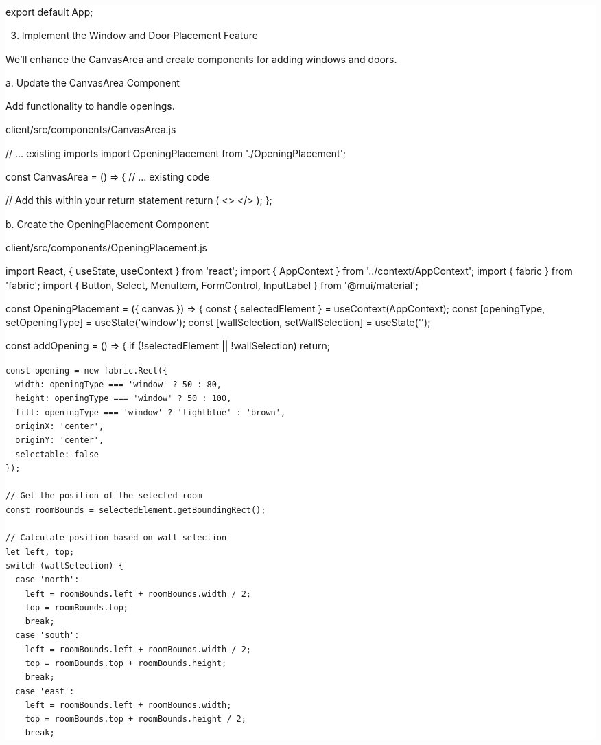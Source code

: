 export default App;

3. Implement the Window and Door Placement Feature

We’ll enhance the CanvasArea and create components for adding windows and doors.

a. Update the CanvasArea Component

Add functionality to handle openings.

client/src/components/CanvasArea.js

// ... existing imports
import OpeningPlacement from './OpeningPlacement';

const CanvasArea = () => {
  // ... existing code

  // Add this within your return statement
  return (
    <>
      <canvas ref={canvasRef} />
      <OpeningPlacement canvas={canvasInstance.current} />
    </>
  );
};

b. Create the OpeningPlacement Component

client/src/components/OpeningPlacement.js

import React, { useState, useContext } from 'react';
import { AppContext } from '../context/AppContext';
import { fabric } from 'fabric';
import { Button, Select, MenuItem, FormControl, InputLabel } from '@mui/material';

const OpeningPlacement = ({ canvas }) => {
  const { selectedElement } = useContext(AppContext);
  const [openingType, setOpeningType] = useState('window');
  const [wallSelection, setWallSelection] = useState('');

  const addOpening = () => {
    if (!selectedElement || !wallSelection) return;

    const opening = new fabric.Rect({
      width: openingType === 'window' ? 50 : 80,
      height: openingType === 'window' ? 50 : 100,
      fill: openingType === 'window' ? 'lightblue' : 'brown',
      originX: 'center',
      originY: 'center',
      selectable: false
    });

    // Get the position of the selected room
    const roomBounds = selectedElement.getBoundingRect();

    // Calculate position based on wall selection
    let left, top;
    switch (wallSelection) {
      case 'north':
        left = roomBounds.left + roomBounds.width / 2;
        top = roomBounds.top;
        break;
      case 'south':
        left = roomBounds.left + roomBounds.width / 2;
        top = roomBounds.top + roomBounds.height;
        break;
      case 'east':
        left = roomBounds.left + roomBounds.width;
        top = roomBounds.top + roomBounds.height / 2;
        break;